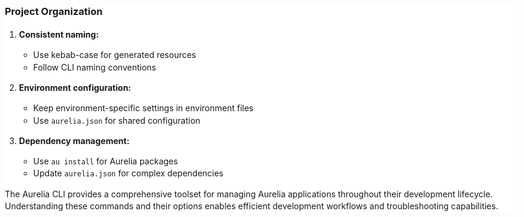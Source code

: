 ### Project Organization

1. **Consistent naming:**
   - Use kebab-case for generated resources
   - Follow CLI naming conventions

2. **Environment configuration:**
   - Keep environment-specific settings in environment files
   - Use `aurelia.json` for shared configuration

3. **Dependency management:**
   - Use `au install` for Aurelia packages
   - Update `aurelia.json` for complex dependencies

The Aurelia CLI provides a comprehensive toolset for managing Aurelia applications throughout their development lifecycle. Understanding these commands and their options enables efficient development workflows and troubleshooting capabilities.
